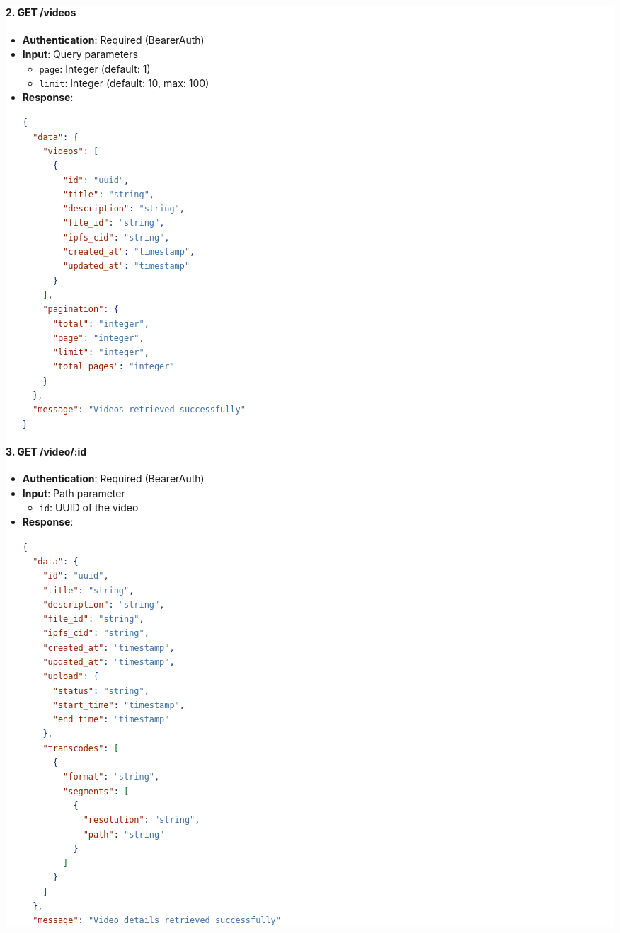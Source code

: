 #### 2. GET /videos
- **Authentication**: Required (BearerAuth)
- **Input**: Query parameters
  - `page`: Integer (default: 1)
  - `limit`: Integer (default: 10, max: 100)
- **Response**:
  ```json
  {
    "data": {
      "videos": [
        {
          "id": "uuid",
          "title": "string",
          "description": "string",
          "file_id": "string",
          "ipfs_cid": "string",
          "created_at": "timestamp",
          "updated_at": "timestamp"
        }
      ],
      "pagination": {
        "total": "integer",
        "page": "integer",
        "limit": "integer",
        "total_pages": "integer"
      }
    },
    "message": "Videos retrieved successfully"
  }
  ```

#### 3. GET /video/:id
- **Authentication**: Required (BearerAuth)
- **Input**: Path parameter
  - `id`: UUID of the video
- **Response**:
  ```json
  {
    "data": {
      "id": "uuid",
      "title": "string",
      "description": "string",
      "file_id": "string",
      "ipfs_cid": "string",
      "created_at": "timestamp",
      "updated_at": "timestamp",
      "upload": {
        "status": "string",
        "start_time": "timestamp",
        "end_time": "timestamp"
      },
      "transcodes": [
        {
          "format": "string",
          "segments": [
            {
              "resolution": "string",
              "path": "string"
            }
          ]
        }
      ]
    },
    "message": "Video details retrieved successfully"
  ```